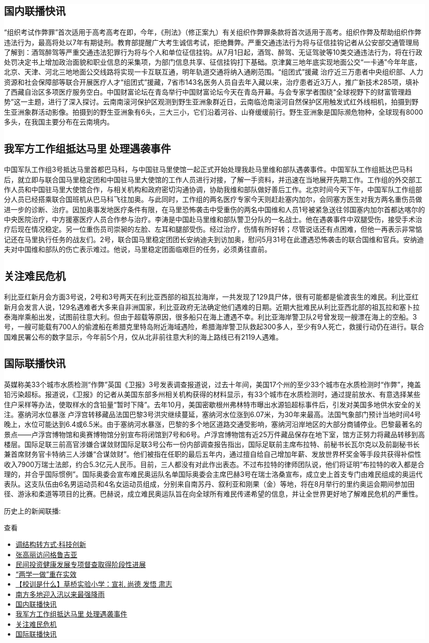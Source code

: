
## 国内联播快讯


“组织考试作弊罪”首次适用于高考高考在即，今年，《刑法》（修正案九）有关组织作弊罪条款将首次适用于高考。组织作弊及帮助组织作弊违法行为，最高将处以7年有期徒刑。教育部提醒广大考生诚信考试，拒绝舞弊。严重交通违法行为将与征信挂钩记者从公安部交通管理局了解到：酒驾醉驾等严重交通违法犯罪行为将与个人和单位征信挂钩。从7月1日起，酒驾、醉驾、无证驾驶等10类交通违法行为，将在行政处罚决定书上增加政治面貌和职业信息的采集项，为部门信息共享、征信挂钩打下基础。京津冀三地年底实现地面公交“一卡通”今年年底，北京、天津、河北三地地面公交线路将实现一卡互联互通，明年轨道交通将纳入通刷范围。“组团式”援藏 治疗近三万患者中央组织部、人力资源和社会保障部等联合开展医疗人才“组团式”援藏，7省市143名医务人员自去年入藏以来，治疗患者近3万人，推广新技术285项，填补了西藏自治区多项医疗服务空白。中国财富论坛在青岛举行中国财富论坛今天在青岛开幕。与会专家学者围绕“全球视野下的财富管理趋势”这一主题，进行了深入探讨。云南南滚河保护区观测到野生亚洲象群近日，云南临沧南滚河自然保护区用触发式红外线相机，拍摄到野生亚洲象群活动影像。拍摄到的野生亚洲象有6头，三大三小，它们沿着河谷、山脊缓缓前行。野生亚洲象是国际濒危物种，全球现有8000多头，在我国主要分布在云南境内。


## 我军方工作组抵达马里 处理遇袭事件


中国军队工作组3号抵达马里首都巴马科，与中国驻马里使馆一起正式开始处理我赴马里维和部队遇袭事件。中国军队工作组抵达巴马科后，就立即与联合国马里稳定团和中国驻马里大使馆的工作人员进行对接，了解一手资料，并迅速在当地展开先期工作。工作组的外交部工作人员和中国驻马里大使馆合作，与相关机构和政府密切沟通协调，协助我维和部队做好善后工作。北京时间今天下午，中国军队工作组部分人员已经搭乘联合国班机从巴马科飞往加奥。与此同时，工作组的两名医疗专家今天则赶赴塞内加尔，会同塞方医生对我方两名重伤员做进一步的诊断、治疗。因加奥事发地医疗条件有限，在马里恐怖袭击中受重伤的两名中国维和人员1号被紧急送往邻国塞内加尔首都达喀尔的中央医院治疗，中方援塞医疗人员合作参与治疗。李涛是中国赴马里维和部队警卫分队的一名战士。他在遇袭事件中双腿受伤，接受手术治疗后现在情况稳定。另一位重伤员司崇昶的左脸、左耳和腿部受伤。经过治疗，伤情有所好转；尽管说话还有点困难，但他一再表示非常惦记还在马里执行任务的战友们。2号，联合国马里稳定团团长安纳迪夫到访加奥，慰问5月31号在此遭遇恐怖袭击的联合国维和官兵。安纳迪夫对中国维和部队的伤亡表示难过。他说，马里稳定团面临艰巨的任务，必须勇往直前。


## 关注难民危机


利比亚红新月会方面3号说，2号和3号两天在利比亚西部的祖瓦拉海岸，一共发现了129具尸体，很有可能都是偷渡丧生的难民。利比亚红新月会发言人说，129名遇难者大多来自非洲国家，利比亚政府无法确定他们遇难的日期。近期大批难民从利比亚西北部的祖瓦拉和塞卜拉泰海岸乘船出发，试图前往意大利。但由于超载等原因，很多船只在海上遭遇不幸。利比亚海岸警卫队2号曾发现一艘漂在海上的空船。3号，一艘可能载有700人的偷渡船在希腊克里特岛附近海域遇险，希腊海岸警卫队救起300多人，至少有9人死亡，救援行动仍在进行。联合国难民署公布的数字显示，今年前5个月，仅从北非前往意大利的海上路线已有2119人遇难。


## 国际联播快讯


英媒称美33个城市水质检测“作弊”英国《卫报》3号发表调查报道说，过去十年间，美国17个州的至少33个城市在水质检测时“作弊”，掩盖铅污染超标。报道说，《卫报》的记者从美国东部多州相关机构获得的材料显示，有33个城市在水质检测时，通过提前放水、有意选择某些住户采样等办法，使取样水的含铅量“暂时下降”。去年10月，美国密歇根州弗林特市曝出水源铅超标事件后，引发对美国多地供水安全的关注。塞纳河水位暴涨 卢浮宫转移藏品法国巴黎3号洪灾继续蔓延，塞纳河水位涨到6.07米，为30年来最高。法国气象部门预计当地时间4号晚上，水位可能达到6.4或6.5米。由于塞纳河水暴涨，巴黎的多个地区道路交通受影响，塞纳河沿岸地区的大部分商铺停业。巴黎最著名的景点——卢浮宫博物馆和奥赛博物馆分别宣布将闭馆到7号和6号。卢浮宫博物馆有近25万件藏品保存在地下室，馆方正努力将藏品转移到高楼层。国际足联三前高官涉嫌合谋敛财国际足联3号公布一份内部调查报告指出，国际足联前主席布拉特、前秘书长瓦尔克以及前副秘书长兼首席财务官卡特纳三人涉嫌“合谋敛财”。他们被指在任职的最后五年内，通过擅自给自己增加年薪、发放世界杯奖金等手段共获得补偿性收入7900万瑞士法郎，约合5.3亿元人民币。目前，三人都没有对此作出表态。不过布拉特的律师团队说，他们将证明“布拉特的收入都是合理的，并合乎国际惯例”。国际奥委会宣布难民奥运队名单国际奥委会主席巴赫3号在瑞士洛桑宣布，成立史上首支专门由难民组成的奥运代表队。这支队伍由6名男运动员和4名女运动员组成，分别来自南苏丹、叙利亚和刚果（金）等地，将在8月举行的里约奥运会期间参加田径、游泳和柔道等项目的比赛。巴赫说，成立难民奥运队旨在向全球所有难民传递希望的信息，并让全世界更好地了解难民危机的严重性。






历史上的新闻联播:

 查看
 

* [调结构转方式·科技创新](#调结构转方式·科技创新)
* [张高丽访问格鲁吉亚](#张高丽访问格鲁吉亚)
* [民间投资健康发展专项督查取得阶段性进展](#民间投资健康发展专项督查取得阶段性进展)
* [“两学一做”重在实效](#“两学一做”重在实效)
* [【校训是什么】草桥实验小学：宣礼 尚德 发悟 肃志](#【校训是什么】草桥实验小学：宣礼-尚德-发悟-肃志)
* [南方多地迎入汛以来最强降雨](#南方多地迎入汛以来最强降雨)
* [国内联播快讯](#国内联播快讯)
* [我军方工作组抵达马里 处理遇袭事件](#我军方工作组抵达马里-处理遇袭事件)
* [关注难民危机](#关注难民危机)
* [国际联播快讯](#国际联播快讯)
